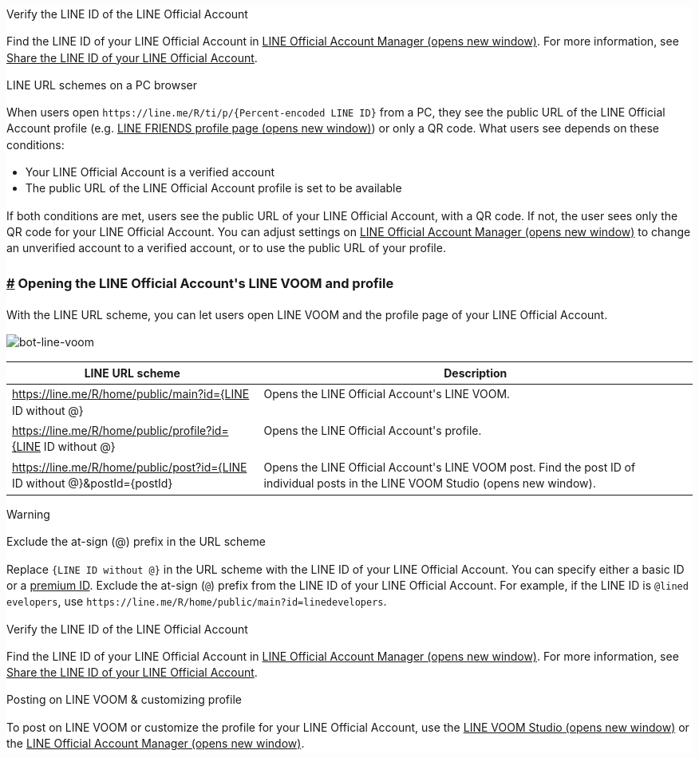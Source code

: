 Verify the LINE ID of the LINE Official Account

Find the LINE ID of your LINE Official Account in [LINE Official Account Manager (opens new window)](https://manager.line.biz/). For more information, see [Share the LINE ID of your LINE Official Account](../../../en/docs/messaging-api/sharing-bot.md#share-the-line-id-of-your-line-official-account).

LINE URL schemes on a PC browser

When users open `https://line.me/R/ti/p/{Percent-encoded LINE ID}` from a PC, they see the public URL of the LINE Official Account profile (e.g. [LINE FRIENDS profile page (opens new window)](https://line.me/R/ti/p/@linecharacter)) or only a QR code. What users see depends on these conditions:

- Your LINE Official Account is a verified account
- The public URL of the LINE Official Account profile is set to be available

If both conditions are met, users see the public URL of your LINE Official Account, with a QR code. If not, the user sees only the QR code for your LINE Official Account. You can adjust settings on [LINE Official Account Manager (opens new window)](https://manager.line.biz/) to change an unverified account to a verified account, or to use the public URL of your profile.

### [#](#opening-line-voom-and-profile) Opening the LINE Official Account's LINE VOOM and profile

With the LINE URL scheme, you can let users open LINE VOOM and the profile page of your LINE Official Account.

![bot-line-voom](/assets/img/bot-line-voom.2d2e22a7.png)

| LINE URL scheme                                                           | Description                                                                                                                        |
| ------------------------------------------------------------------------- | ---------------------------------------------------------------------------------------------------------------------------------- |
| <https://line.me/R/home/public/main?id={LINE> ID without @}                 | Opens the LINE Official Account's LINE VOOM.                                                                                       |
| <https://line.me/R/home/public/profile?id={LINE> ID without @}              | Opens the LINE Official Account's profile.                                                                                         |
| <https://line.me/R/home/public/post?id={LINE> ID without @}&postId={postId} | Opens the LINE Official Account's LINE VOOM post. Find the post ID of individual posts in the LINE VOOM Studio (opens new window). |

> [!warning]
> Exclude the at-sign (@) prefix in the URL scheme
>
> Replace `{LINE ID without @}` in the URL scheme with the LINE ID of your LINE Official Account. You can specify either a basic ID or a [premium ID](../../../en/glossary.md#premium-id). Exclude the at-sign (`@`) prefix from the LINE ID of your LINE Official Account. For example, if the LINE ID is `@linedevelopers`, use `https://line.me/R/home/public/main?id=linedevelopers`.

Verify the LINE ID of the LINE Official Account

Find the LINE ID of your LINE Official Account in [LINE Official Account Manager (opens new window)](https://manager.line.biz/). For more information, see [Share the LINE ID of your LINE Official Account](../../../en/docs/messaging-api/sharing-bot.md#share-the-line-id-of-your-line-official-account).

Posting on LINE VOOM & customizing profile

To post on LINE VOOM or customize the profile for your LINE Official Account, use the [LINE VOOM Studio (opens new window)](https://voom-studio.line.biz/) or the [LINE Official Account Manager (opens new window)](https://manager.line.biz/).
